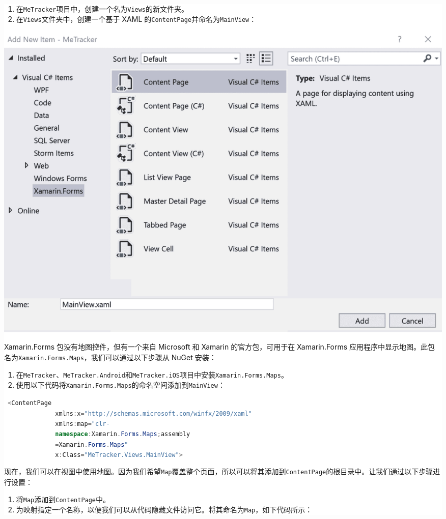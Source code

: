 1.  在`MeTracker`项目中，创建一个名为`Views`的新文件夹。
2.  在`Views`文件夹中，创建一个基于 XAML 的`ContentPage`并命名为`MainView`：

![](img/21c68bd8-8d2c-4574-bb2f-21e1fcbc11ba.png)

Xamarin.Forms 包没有地图控件，但有一个来自 Microsoft 和 Xamarin 的官方包，可用于在 Xamarin.Forms 应用程序中显示地图。此包名为`Xamarin.Forms.Maps`，我们可以通过以下步骤从 NuGet 安装：

1.  在`MeTracker`、`MeTracker.Android`和`MeTracker.iOS`项目中安装`Xamarin.Forms.Maps`。
2.  使用以下代码将`Xamarin.Forms.Maps`的命名空间添加到`MainView`：

```cs
 <ContentPage  
              xmlns:x="http://schemas.microsoft.com/winfx/2009/xaml" 
              xmlns:map="clr- 
              namespace:Xamarin.Forms.Maps;assembly
              =Xamarin.Forms.Maps"
              x:Class="MeTracker.Views.MainView"> 
```

现在，我们可以在视图中使用地图。因为我们希望`Map`覆盖整个页面，所以可以将其添加到`ContentPage`的根目录中。让我们通过以下步骤进行设置：

1.  将`Map`添加到`ContentPage`中。
2.  为映射指定一个名称，以便我们可以从代码隐藏文件访问它。将其命名为`Map`，如下代码所示：
